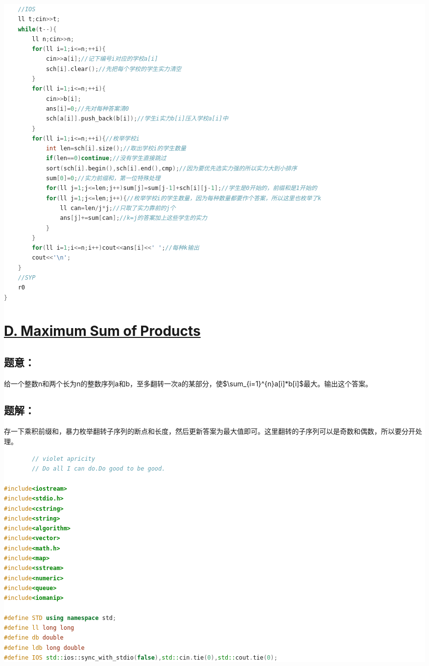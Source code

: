 ```cpp
    //IOS
    ll t;cin>>t;
    while(t--){
        ll n;cin>>n;
        for(ll i=1;i<=n;++i){
            cin>>a[i];//记下编号i对应的学校a[i]
            sch[i].clear();//先把每个学校的学生实力清空
        }
        for(ll i=1;i<=n;++i){
            cin>>b[i];
            ans[i]=0;//先对每种答案清0
            sch[a[i]].push_back(b[i]);//学生i实力b[i]压入学校a[i]中
        }
        for(ll i=1;i<=n;++i){//枚举学校i
            int len=sch[i].size();//取出学校i的学生数量
            if(len==0)continue;//没有学生直接跳过
            sort(sch[i].begin(),sch[i].end(),cmp);//因为要优先选实力强的所以实力大到小排序
            sum[0]=0;//实力前缀和，第一位特殊处理
            for(ll j=1;j<=len;j++)sum[j]=sum[j-1]+sch[i][j-1];//学生是0开始的，前缀和是1开始的
            for(ll j=1;j<=len;j++){//枚举学校i的学生数量，因为每种数量都要作个答案，所以这里也枚举了k
                ll can=len/j*j;//只取了实力靠前的j个
                ans[j]+=sum[can];//k=j的答案加上这些学生的实力
            }
        }
        for(ll i=1;i<=n;i++)cout<<ans[i]<<' ';//每种k输出
        cout<<'\n';
    }
    //SYP
    r0
}
```
# [D. Maximum Sum of Products](https://codeforces.com/contest/1519/problem/D)
## 题意：
给一个整数n和两个长为n的整数序列a和b，至多翻转一次a的某部分，使$\sum_{i=1}^{n}a[i]*b[i]$最大。输出这个答案。
## 题解：
存一下乘积前缀和，暴力枚举翻转子序列的断点和长度，然后更新答案为最大值即可。这里翻转的子序列可以是奇数和偶数，所以要分开处理。
```cpp
        // violet apricity
        // Do all I can do.Do good to be good.

#include<iostream>
#include<stdio.h>
#include<cstring>
#include<string>
#include<algorithm>
#include<vector>
#include<math.h>
#include<map>
#include<sstream>
#include<numeric>
#include<queue>
#include<iomanip>

#define STD using namespace std;
#define ll long long
#define db double
#define ldb long double
#define IOS std::ios::sync_with_stdio(false),std::cin.tie(0),std::cout.tie(0);
```